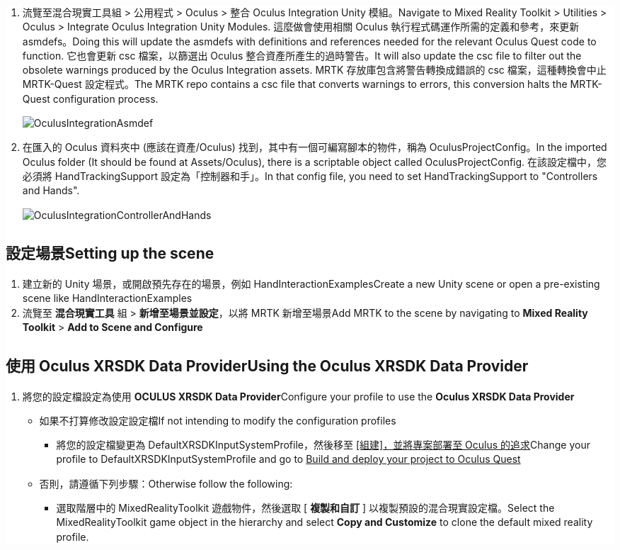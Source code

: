 1. <span data-ttu-id="a62bb-126">流覽至混合現實工具組 > 公用程式 > Oculus > 整合 Oculus Integration Unity 模組。</span><span class="sxs-lookup"><span data-stu-id="a62bb-126">Navigate to Mixed Reality Toolkit > Utilities > Oculus > Integrate Oculus Integration Unity Modules.</span></span> <span data-ttu-id="a62bb-127">這麼做會使用相關 Oculus 執行程式碼運作所需的定義和參考，來更新 asmdefs。</span><span class="sxs-lookup"><span data-stu-id="a62bb-127">Doing this will update the asmdefs with definitions and references needed for the relevant Oculus Quest code to function.</span></span> <span data-ttu-id="a62bb-128">它也會更新 csc 檔案，以篩選出 Oculus 整合資產所產生的過時警告。</span><span class="sxs-lookup"><span data-stu-id="a62bb-128">It will also update the csc file to filter out the obsolete warnings produced by the Oculus Integration assets.</span></span> <span data-ttu-id="a62bb-129">MRTK 存放庫包含將警告轉換成錯誤的 csc 檔案，這種轉換會中止 MRTK-Quest 設定程式。</span><span class="sxs-lookup"><span data-stu-id="a62bb-129">The MRTK repo contains a csc file that converts warnings to errors, this conversion halts the MRTK-Quest configuration process.</span></span>

    ![OculusIntegrationAsmdef](../Images/CrossPlatform/OculusQuest/OculusIntegrationAsmdef.png)

1. <span data-ttu-id="a62bb-131">在匯入的 Oculus 資料夾中 (應該在資產/Oculus) 找到，其中有一個可編寫腳本的物件，稱為 OculusProjectConfig。</span><span class="sxs-lookup"><span data-stu-id="a62bb-131">In the imported Oculus folder (It should be found at Assets/Oculus), there is a scriptable object called OculusProjectConfig.</span></span> <span data-ttu-id="a62bb-132">在該設定檔中，您必須將 HandTrackingSupport 設定為「控制器和手」。</span><span class="sxs-lookup"><span data-stu-id="a62bb-132">In that config file, you need to set HandTrackingSupport to "Controllers and Hands".</span></span>

    ![OculusIntegrationControllerAndHands](../Images/CrossPlatform/OculusQuest/OculusIntegrationControllerAndHands.png)

## <a name="setting-up-the-scene"></a><span data-ttu-id="a62bb-134">設定場景</span><span class="sxs-lookup"><span data-stu-id="a62bb-134">Setting up the scene</span></span>

1. <span data-ttu-id="a62bb-135">建立新的 Unity 場景，或開啟預先存在的場景，例如 HandInteractionExamples</span><span class="sxs-lookup"><span data-stu-id="a62bb-135">Create a new Unity scene or open a pre-existing scene like HandInteractionExamples</span></span>
1. <span data-ttu-id="a62bb-136">流覽至 **混合現實工具** 組  >  **新增至場景並設定**，以將 MRTK 新增至場景</span><span class="sxs-lookup"><span data-stu-id="a62bb-136">Add MRTK to the scene by navigating to **Mixed Reality Toolkit** > **Add to Scene and Configure**</span></span>

## <a name="using-the-oculus-xrsdk-data-provider"></a><span data-ttu-id="a62bb-137">使用 Oculus XRSDK Data Provider</span><span class="sxs-lookup"><span data-stu-id="a62bb-137">Using the Oculus XRSDK Data Provider</span></span>

1. <span data-ttu-id="a62bb-138">將您的設定檔設定為使用 **OCULUS XRSDK Data Provider**</span><span class="sxs-lookup"><span data-stu-id="a62bb-138">Configure your profile to use the **Oculus XRSDK Data Provider**</span></span>
    - <span data-ttu-id="a62bb-139">如果不打算修改設定設定檔</span><span class="sxs-lookup"><span data-stu-id="a62bb-139">If not intending to modify the configuration profiles</span></span>
        - <span data-ttu-id="a62bb-140">將您的設定檔變更為 DefaultXRSDKInputSystemProfile，然後移至 [ [組建]，並將專案部署至 Oculus 的追求](OculusQuestMRTK.md#build-and-deploy-your-project-to-oculus-quest)</span><span class="sxs-lookup"><span data-stu-id="a62bb-140">Change your profile to DefaultXRSDKInputSystemProfile and go to [Build and deploy your project to Oculus Quest](OculusQuestMRTK.md#build-and-deploy-your-project-to-oculus-quest)</span></span>

    - <span data-ttu-id="a62bb-141">否則，請遵循下列步驟：</span><span class="sxs-lookup"><span data-stu-id="a62bb-141">Otherwise follow the following:</span></span>
        - <span data-ttu-id="a62bb-142">選取階層中的 MixedRealityToolkit 遊戲物件，然後選取 [ **複製和自訂** ] 以複製預設的混合現實設定檔。</span><span class="sxs-lookup"><span data-stu-id="a62bb-142">Select the MixedRealityToolkit game object in the hierarchy and select **Copy and Customize** to clone the default mixed reality profile.</span></span>
